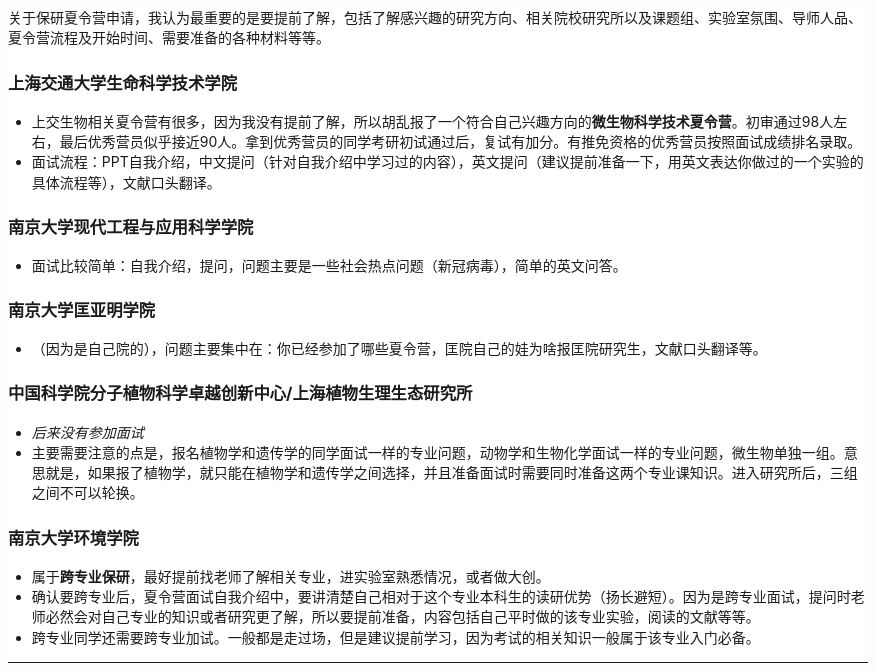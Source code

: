 关于保研夏令营申请，我认为最重要的是要提前了解，包括了解感兴趣的研究方向、相关院校研究所以及课题组、实验室氛围、导师人品、夏令营流程及开始时间、需要准备的各种材料等等。

### 上海交通大学生命科学技术学院

* 上交生物相关夏令营有很多，因为我没有提前了解，所以胡乱报了一个符合自己兴趣方向的**微生物科学技术夏令营**。初审通过98人左右，最后优秀营员似乎接近90人。拿到优秀营员的同学考研初试通过后，复试有加分。有推免资格的优秀营员按照面试成绩排名录取。
* 面试流程：PPT自我介绍，中文提问（针对自我介绍中学习过的内容），英文提问（建议提前准备一下，用英文表达你做过的一个实验的具体流程等），文献口头翻译。

### 南京大学现代工程与应用科学学院

* 面试比较简单：自我介绍，提问，问题主要是一些社会热点问题（新冠病毒），简单的英文问答。

### 南京大学匡亚明学院

* （因为是自己院的），问题主要集中在：你已经参加了哪些夏令营，匡院自己的娃为啥报匡院研究生，文献口头翻译等。

### 中国科学院分子植物科学卓越创新中心/上海植物生理生态研究所

* _后来没有参加面试_
* 主要需要注意的点是，报名植物学和遗传学的同学面试一样的专业问题，动物学和生物化学面试一样的专业问题，微生物单独一组。意思就是，如果报了植物学，就只能在植物学和遗传学之间选择，并且准备面试时需要同时准备这两个专业课知识。进入研究所后，三组之间不可以轮换。

### 南京大学环境学院

* 属于**跨专业保研**，最好提前找老师了解相关专业，进实验室熟悉情况，或者做大创。
* 确认要跨专业后，夏令营面试自我介绍中，要讲清楚自己相对于这个专业本科生的读研优势（扬长避短）。因为是跨专业面试，提问时老师必然会对自己专业的知识或者研究更了解，所以要提前准备，内容包括自己平时做的该专业实验，阅读的文献等等。
* 跨专业同学还需要跨专业加试。一般都是走过场，但是建议提前学习，因为考试的相关知识一般属于该专业入门必备。

---
